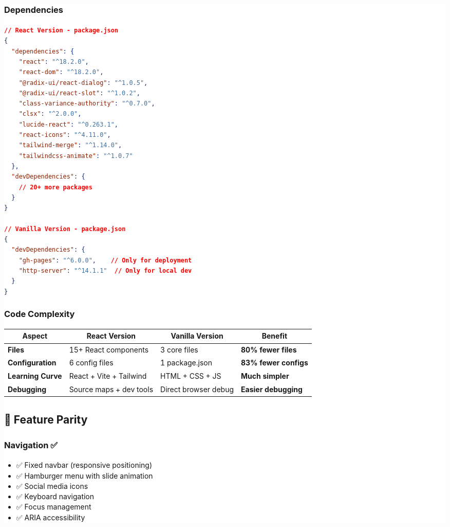 ### Dependencies
```json
// React Version - package.json
{
  "dependencies": {
    "react": "^18.2.0",
    "react-dom": "^18.2.0",
    "@radix-ui/react-dialog": "^1.0.5",
    "@radix-ui/react-slot": "^1.0.2",
    "class-variance-authority": "^0.7.0",
    "clsx": "^2.0.0",
    "lucide-react": "^0.263.1",
    "react-icons": "^4.11.0",
    "tailwind-merge": "^1.14.0",
    "tailwindcss-animate": "^1.0.7"
  },
  "devDependencies": {
    // 20+ more packages
  }
}

// Vanilla Version - package.json
{
  "devDependencies": {
    "gh-pages": "^6.0.0",    // Only for deployment
    "http-server": "^14.1.1"  // Only for local dev
  }
}
```

### Code Complexity
| Aspect | React Version | Vanilla Version | Benefit |
|--------|---------------|-----------------|---------|
| **Files** | 15+ React components | 3 core files | **80% fewer files** |
| **Configuration** | 6 config files | 1 package.json | **83% fewer configs** |
| **Learning Curve** | React + Vite + Tailwind | HTML + CSS + JS | **Much simpler** |
| **Debugging** | Source maps + dev tools | Direct browser debug | **Easier debugging** |

## 🚀 **Feature Parity**

### Navigation ✅
- ✅ Fixed navbar (responsive positioning)
- ✅ Hamburger menu with slide animation
- ✅ Social media icons
- ✅ Keyboard navigation
- ✅ Focus management
- ✅ ARIA accessibility
